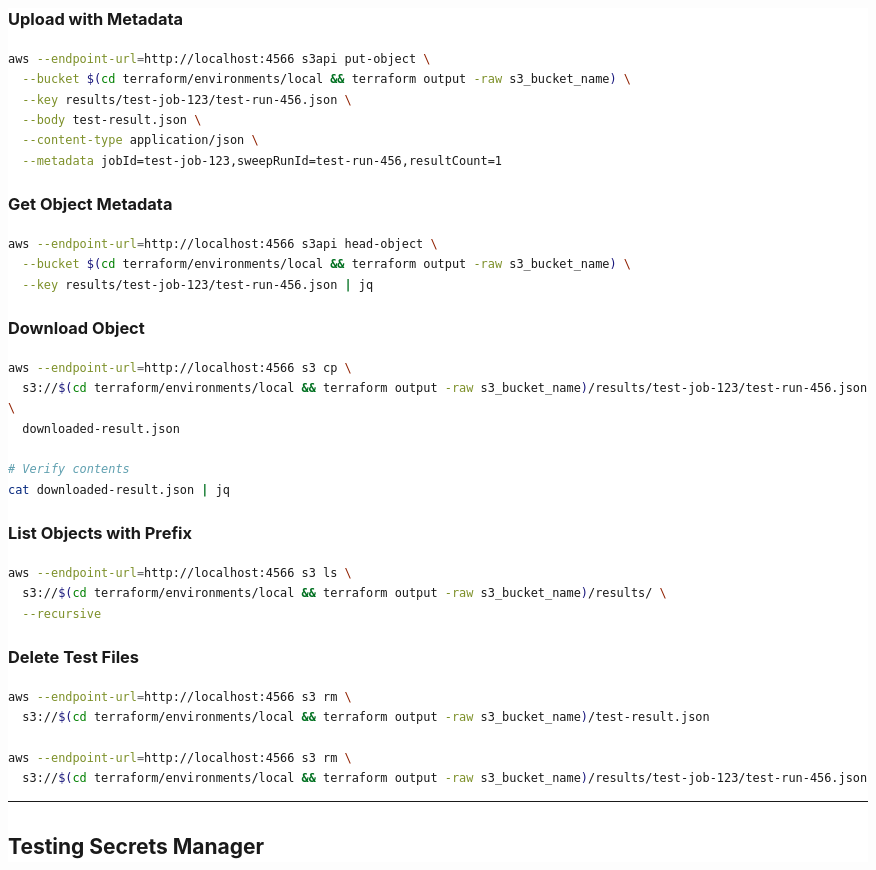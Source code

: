 ### Upload with Metadata

```bash
aws --endpoint-url=http://localhost:4566 s3api put-object \
  --bucket $(cd terraform/environments/local && terraform output -raw s3_bucket_name) \
  --key results/test-job-123/test-run-456.json \
  --body test-result.json \
  --content-type application/json \
  --metadata jobId=test-job-123,sweepRunId=test-run-456,resultCount=1
```

### Get Object Metadata

```bash
aws --endpoint-url=http://localhost:4566 s3api head-object \
  --bucket $(cd terraform/environments/local && terraform output -raw s3_bucket_name) \
  --key results/test-job-123/test-run-456.json | jq
```

### Download Object

```bash
aws --endpoint-url=http://localhost:4566 s3 cp \
  s3://$(cd terraform/environments/local && terraform output -raw s3_bucket_name)/results/test-job-123/test-run-456.json \
  downloaded-result.json

# Verify contents
cat downloaded-result.json | jq
```

### List Objects with Prefix

```bash
aws --endpoint-url=http://localhost:4566 s3 ls \
  s3://$(cd terraform/environments/local && terraform output -raw s3_bucket_name)/results/ \
  --recursive
```

### Delete Test Files

```bash
aws --endpoint-url=http://localhost:4566 s3 rm \
  s3://$(cd terraform/environments/local && terraform output -raw s3_bucket_name)/test-result.json

aws --endpoint-url=http://localhost:4566 s3 rm \
  s3://$(cd terraform/environments/local && terraform output -raw s3_bucket_name)/results/test-job-123/test-run-456.json
```

---

## Testing Secrets Manager
